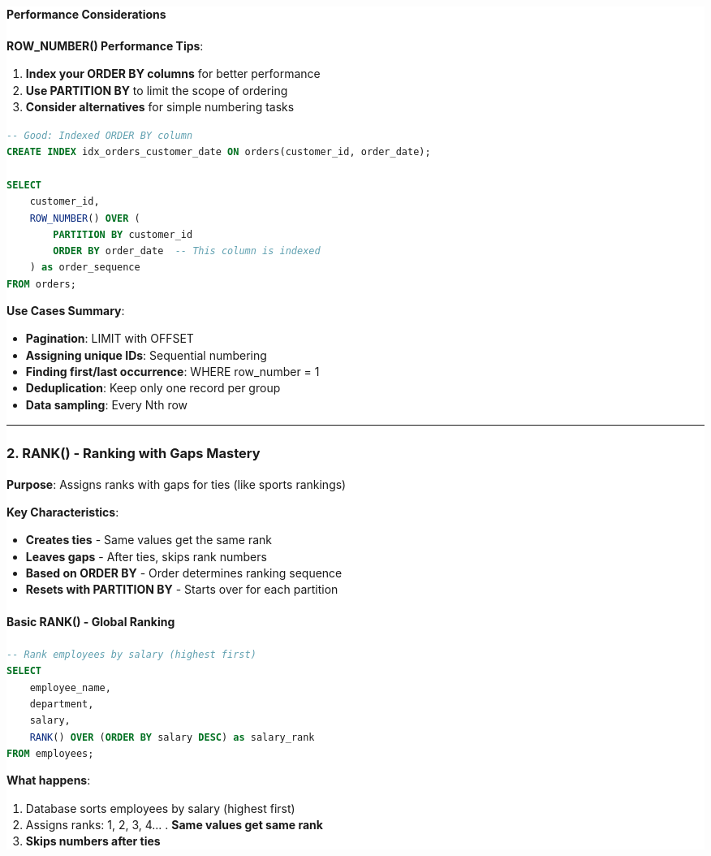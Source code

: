 #### Performance Considerations

**ROW_NUMBER() Performance Tips**:
1. **Index your ORDER BY columns** for better performance
2. **Use PARTITION BY** to limit the scope of ordering
3. **Consider alternatives** for simple numbering tasks

```sql
-- Good: Indexed ORDER BY column
CREATE INDEX idx_orders_customer_date ON orders(customer_id, order_date);

SELECT 
    customer_id,
    ROW_NUMBER() OVER (
        PARTITION BY customer_id 
        ORDER BY order_date  -- This column is indexed
    ) as order_sequence
FROM orders;
```

**Use Cases Summary**:
- **Pagination**: LIMIT with OFFSET
- **Assigning unique IDs**: Sequential numbering
- **Finding first/last occurrence**: WHERE row_number = 1
- **Deduplication**: Keep only one record per group
- **Data sampling**: Every Nth row

---

### 2. RANK() - Ranking with Gaps Mastery

**Purpose**: Assigns ranks with gaps for ties (like sports rankings)

**Key Characteristics**:
- **Creates ties** - Same values get the same rank
- **Leaves gaps** - After ties, skips rank numbers
- **Based on ORDER BY** - Order determines ranking sequence
- **Resets with PARTITION BY** - Starts over for each partition

#### Basic RANK() - Global Ranking

```sql
-- Rank employees by salary (highest first)
SELECT 
    employee_name,
    department,
    salary,
    RANK() OVER (ORDER BY salary DESC) as salary_rank
FROM employees;
```

**What happens**:
1. Database sorts employees by salary (highest first)
2. Assigns ranks: 1, 2, 3, 4...
. **Same values get same rank**
4. **Skips numbers after ties**
